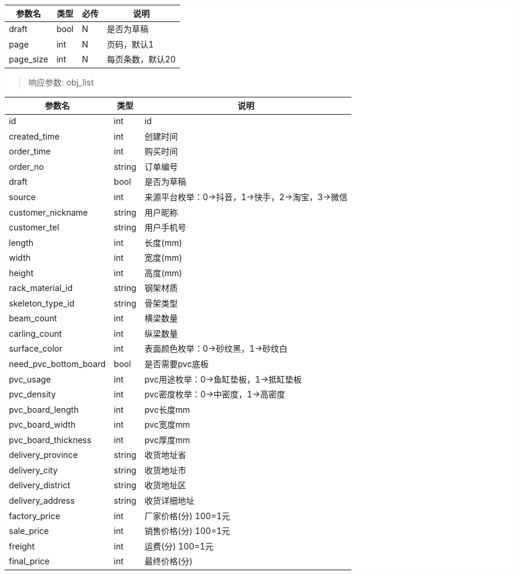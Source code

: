 | 参数名 | 类型 | 必传 | 说明 |
| --- | --- | --- | --- |
| draft | bool | N | 是否为草稿 |
| page | int | N | 页码，默认1 |
| page_size | int | N | 每页条数，默认20 |


> 响应参数: obj_list

| 参数名 | 类型  | 说明 |
| --- | --- | --- |
| id | int | id |
| created_time | int | 创建时间 |
| order_time | int | 购买时间 |
| order_no | string | 订单编号 |
| draft | bool | 是否为草稿 |
| source | int | 来源平台枚举：0->抖音，1->快手，2->淘宝，3->微信 |
| customer_nickname | string | 用户昵称 |
| customer_tel | string | 用户手机号 |
| length | int | 长度(mm) |
| width | int | 宽度(mm) |
| height | int | 高度(mm) |
| rack_material_id | string | 钢架材质 |
| skeleton_type_id | string | 骨架类型 |
| beam_count | int | 横梁数量 |
| carling_count | int | 纵梁数量 |
| surface_color | int | 表面颜色枚举：0->砂纹黑，1->砂纹白 |
| need_pvc_bottom_board | bool | 是否需要pvc底板 |
| pvc_usage | int | pvc用途枚举：0->鱼缸垫板，1->抵缸垫板 |
| pvc_density | int | pvc密度枚举：0->中密度，1->高密度 |
| pvc_board_length | int | pvc长度mm |
| pvc_board_width | int | pvc宽度mm |
| pvc_board_thickness | int | pvc厚度mm |
| delivery_province | string | 收货地址省 |
| delivery_city | string | 收货地址市 |
| delivery_district | string | 收货地址区 |
| delivery_address | string | 收货详细地址 |
| factory_price | int | 厂家价格(分) 100=1元 |
| sale_price | int | 销售价格(分) 100=1元 |
| freight | int | 运费(分) 100=1元 |
| final_price | int | 最终价格(分) |